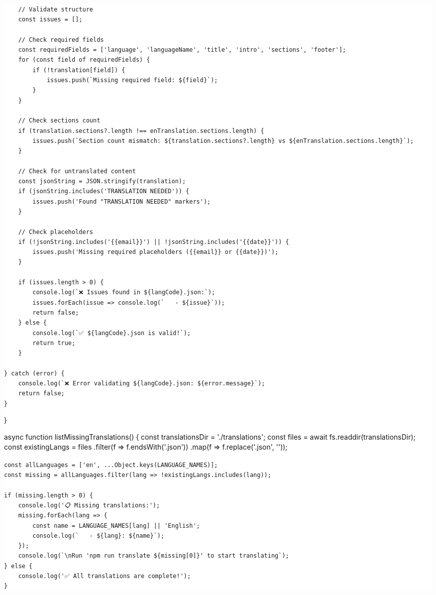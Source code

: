         // Validate structure
        const issues = [];
        
        // Check required fields
        const requiredFields = ['language', 'languageName', 'title', 'intro', 'sections', 'footer'];
        for (const field of requiredFields) {
            if (!translation[field]) {
                issues.push(`Missing required field: ${field}`);
            }
        }
        
        // Check sections count
        if (translation.sections?.length !== enTranslation.sections.length) {
            issues.push(`Section count mismatch: ${translation.sections?.length} vs ${enTranslation.sections.length}`);
        }
        
        // Check for untranslated content
        const jsonString = JSON.stringify(translation);
        if (jsonString.includes('TRANSLATION NEEDED')) {
            issues.push('Found "TRANSLATION NEEDED" markers');
        }
        
        // Check placeholders
        if (!jsonString.includes('{{email}}') || !jsonString.includes('{{date}}')) {
            issues.push('Missing required placeholders ({{email}} or {{date}})');
        }
        
        if (issues.length > 0) {
            console.log(`❌ Issues found in ${langCode}.json:`);
            issues.forEach(issue => console.log(`   - ${issue}`));
            return false;
        } else {
            console.log(`✅ ${langCode}.json is valid!`);
            return true;
        }
        
    } catch (error) {
        console.log(`❌ Error validating ${langCode}.json: ${error.message}`);
        return false;
    }
}

async function listMissingTranslations() {
    const translationsDir = './translations';
    const files = await fs.readdir(translationsDir);
    const existingLangs = files
        .filter(f => f.endsWith('.json'))
        .map(f => f.replace('.json', ''));
    
    const allLanguages = ['en', ...Object.keys(LANGUAGE_NAMES)];
    const missing = allLanguages.filter(lang => !existingLangs.includes(lang));
    
    if (missing.length > 0) {
        console.log('📋 Missing translations:');
        missing.forEach(lang => {
            const name = LANGUAGE_NAMES[lang] || 'English';
            console.log(`   - ${lang}: ${name}`);
        });
        console.log(`\nRun 'npm run translate ${missing[0]}' to start translating`);
    } else {
        console.log('✅ All translations are complete!');
    }
    